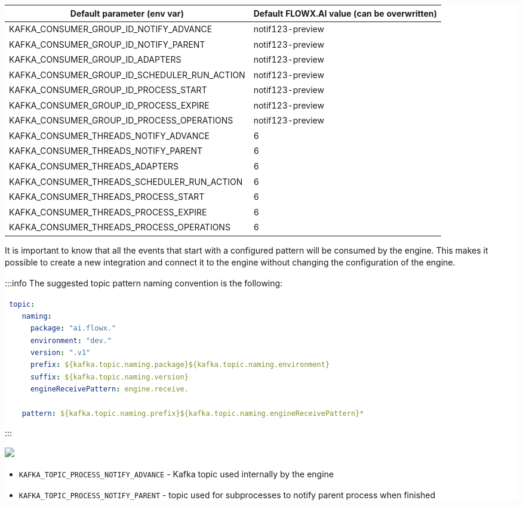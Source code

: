 
| Default parameter (env var)                  | Default FLOWX.AI value (can be overwritten) |
| -------------------------------------------- | ------------------------------------------- |
| KAFKA_CONSUMER_GROUP_ID_NOTIFY_ADVANCE       | notif123-preview                            |
| KAFKA_CONSUMER_GROUP_ID_NOTIFY_PARENT        | notif123-preview                            |
| KAFKA_CONSUMER_GROUP_ID_ADAPTERS             | notif123-preview                            |
| KAFKA_CONSUMER_GROUP_ID_SCHEDULER_RUN_ACTION | notif123-preview                            |
| KAFKA_CONSUMER_GROUP_ID_PROCESS_START        | notif123-preview                            |
| KAFKA_CONSUMER_GROUP_ID_PROCESS_EXPIRE       | notif123-preview                            |
| KAFKA_CONSUMER_GROUP_ID_PROCESS_OPERATIONS   | notif123-preview                            |
| KAFKA_CONSUMER_THREADS_NOTIFY_ADVANCE        | 6                                           |
| KAFKA_CONSUMER_THREADS_NOTIFY_PARENT         | 6                                           |
| KAFKA_CONSUMER_THREADS_ADAPTERS              | 6                                           |
| KAFKA_CONSUMER_THREADS_SCHEDULER_RUN_ACTION  | 6                                           |
| KAFKA_CONSUMER_THREADS_PROCESS_START         | 6                                           |
| KAFKA_CONSUMER_THREADS_PROCESS_EXPIRE        | 6                                           |
| KAFKA_CONSUMER_THREADS_PROCESS_OPERATIONS    | 6                                           |


It is important to know that all the events that start with a configured pattern will be consumed by the engine. This makes it possible to create a new integration and connect it to the engine without changing the configuration of the engine.

:::info
The suggested topic pattern naming convention is the following:

```yaml
 topic:
    naming:
      package: "ai.flowx."
      environment: "dev."
      version: ".v1"
      prefix: ${kafka.topic.naming.package}${kafka.topic.naming.environment}
      suffix: ${kafka.topic.naming.version}
      engineReceivePattern: engine.receive.

    pattern: ${kafka.topic.naming.prefix}${kafka.topic.naming.engineReceivePattern}*
```
:::

![](https://s3.eu-west-1.amazonaws.com/docx.flowx.ai/3.2/engine_kafka_pattern.svg) 

* `KAFKA_TOPIC_PROCESS_NOTIFY_ADVANCE` - Kafka topic used internally by the engine

* `KAFKA_TOPIC_PROCESS_NOTIFY_PARENT` - topic used for subprocesses to notify parent process when finished
